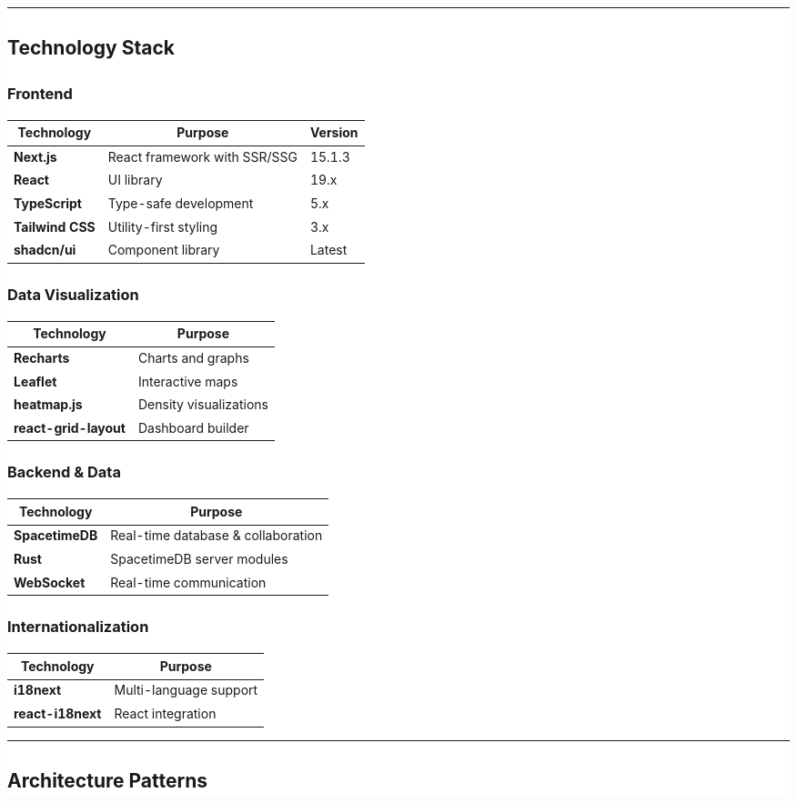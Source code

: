 
---

## Technology Stack

### Frontend

| Technology | Purpose | Version |
|------------|---------|---------|
| **Next.js** | React framework with SSR/SSG | 15.1.3 |
| **React** | UI library | 19.x |
| **TypeScript** | Type-safe development | 5.x |
| **Tailwind CSS** | Utility-first styling | 3.x |
| **shadcn/ui** | Component library | Latest |

### Data Visualization

| Technology | Purpose |
|------------|---------|
| **Recharts** | Charts and graphs |
| **Leaflet** | Interactive maps |
| **heatmap.js** | Density visualizations |
| **react-grid-layout** | Dashboard builder |

### Backend & Data

| Technology | Purpose |
|------------|---------|
| **SpacetimeDB** | Real-time database & collaboration |
| **Rust** | SpacetimeDB server modules |
| **WebSocket** | Real-time communication |

### Internationalization

| Technology | Purpose |
|------------|---------|
| **i18next** | Multi-language support |
| **react-i18next** | React integration |

---

## Architecture Patterns
